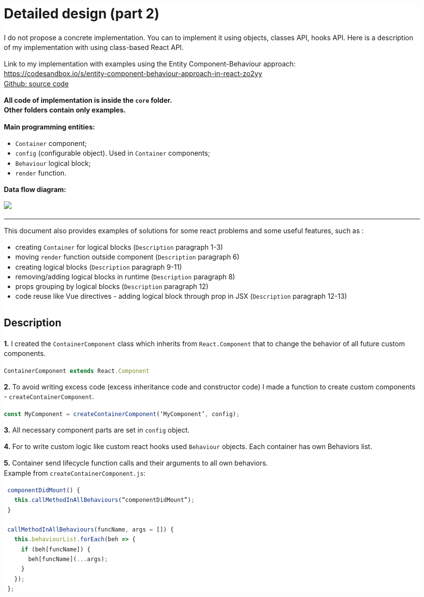 # Detailed design (part 2)
I do not propose a concrete implementation. You can to implement it using objects, classes API, hooks API.
Here is a description of my implementation with using class-based React API.
 
Link to my implementation with examples using the Entity Component-Behaviour approach:   
https://codesandbox.io/s/entity-component-behaviour-approach-in-react-zo2yy   
[Github: source code](https://github.com/sergeysibara/entity-component-behaviour-approach-in-react/tree/master/example)
 
**All code of implementation is inside the `core` folder.**   
**Other folders contain only examples.**
 
**Main programming entities:**
- `Container` component;
- `config` (configurable object). Used in `Container` components; 
- `Behaviour` logical block;
- `render` function.

**Data flow diagram:**

![](https://raw.githubusercontent.com/sergeysibara/entity-component-behaviour-approach-in-react/master/content/data-flow.png)
___
 
This document also provides examples of solutions for some react problems and some useful features, such as :
- creating `Container` for logical blocks (`Description` paragraph 1-3)
- moving `render` function outside component (`Description` paragraph 6)
- creating logical blocks (`Description` paragraph 9-11)
- removing/adding logical blocks in runtime (`Description` paragraph 8)
- props grouping by logical blocks (`Description` paragraph 12)
- code reuse like Vue directives - adding logical block through prop in JSX (`Description` paragraph 12-13)

## Description
**1.** I created the `ContainerComponent` class which inherits from `React.Component` that to change the behavior of all future custom components.   
```jsx
ContainerComponent extends React.Component
```

**2.** To avoid writing excess code (excess inheritance code and constructor code) I made a function to create custom components - `createContainerComponent`.
```jsx
const MyComponent = createContainerComponent(‘MyComponent’, config);
```

**3.** All necessary component parts are set in `config` object.

**4.** For to write custom logic like custom react hooks used `Behaviour` objects.
Each container has own Behaviors list.

**5.** Container send lifecycle function calls and their arguments to all own behaviors.   
Example from `createContainerComponent.js`:
```jsx
 componentDidMount() {
   this.callMethodInAllBehaviours(“componentDidMount”);
 } 
 
 callMethodInAllBehaviours(funcName, args = []) {
   this.behaviourList.forEach(beh => {
     if (beh[funcName]) {
       beh[funcName](...args);
     }
   });
 };
```